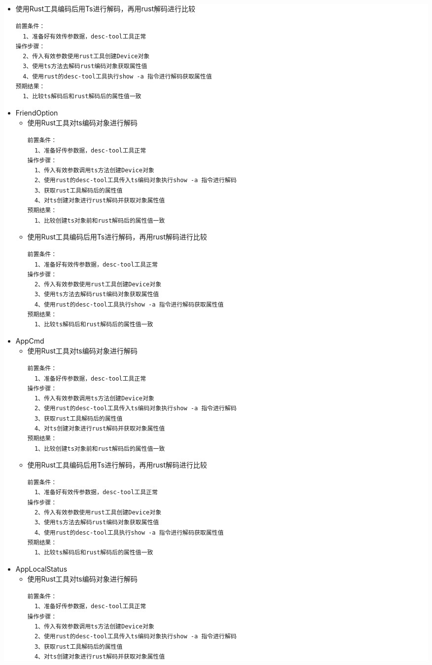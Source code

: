   * 使用Rust工具编码后用Ts进行解码，再用rust解码进行比较
    ```
    前置条件：
      1、准备好有效传参数据，desc-tool工具正常
    操作步骤：
      2、传入有效参数使用rust工具创建Device对象
      3、使用ts方法去解码rust编码对象获取属性值
      4、使用rust的desc-tool工具执行show -a 指令进行解码获取属性值
    预期结果：
      1、比较ts解码后和rust解码后的属性值一致
* FriendOption
  * 使用Rust工具对ts编码对象进行解码
    ```
    前置条件：
      1、准备好传参数据，desc-tool工具正常
    操作步骤：
      1、传入有效参数调用ts方法创建Device对象
      2、使用rust的desc-tool工具传入ts编码对象执行show -a 指令进行解码
      3、获取rust工具解码后的属性值
      4、对ts创建对象进行rust解码并获取对象属性值
    预期结果：
      1、比较创建ts对象前和rust解码后的属性值一致
  * 使用Rust工具编码后用Ts进行解码，再用rust解码进行比较
    ```
    前置条件：
      1、准备好有效传参数据，desc-tool工具正常
    操作步骤：
      2、传入有效参数使用rust工具创建Device对象
      3、使用ts方法去解码rust编码对象获取属性值
      4、使用rust的desc-tool工具执行show -a 指令进行解码获取属性值
    预期结果：
      1、比较ts解码后和rust解码后的属性值一致
* AppCmd
  * 使用Rust工具对ts编码对象进行解码
    ```
    前置条件：
      1、准备好传参数据，desc-tool工具正常
    操作步骤：
      1、传入有效参数调用ts方法创建Device对象
      2、使用rust的desc-tool工具传入ts编码对象执行show -a 指令进行解码
      3、获取rust工具解码后的属性值
      4、对ts创建对象进行rust解码并获取对象属性值
    预期结果：
      1、比较创建ts对象前和rust解码后的属性值一致
  * 使用Rust工具编码后用Ts进行解码，再用rust解码进行比较
    ```
    前置条件：
      1、准备好有效传参数据，desc-tool工具正常
    操作步骤：
      2、传入有效参数使用rust工具创建Device对象
      3、使用ts方法去解码rust编码对象获取属性值
      4、使用rust的desc-tool工具执行show -a 指令进行解码获取属性值
    预期结果：
      1、比较ts解码后和rust解码后的属性值一致
* AppLocalStatus
  * 使用Rust工具对ts编码对象进行解码
    ```
    前置条件：
      1、准备好传参数据，desc-tool工具正常
    操作步骤：
      1、传入有效参数调用ts方法创建Device对象
      2、使用rust的desc-tool工具传入ts编码对象执行show -a 指令进行解码
      3、获取rust工具解码后的属性值
      4、对ts创建对象进行rust解码并获取对象属性值